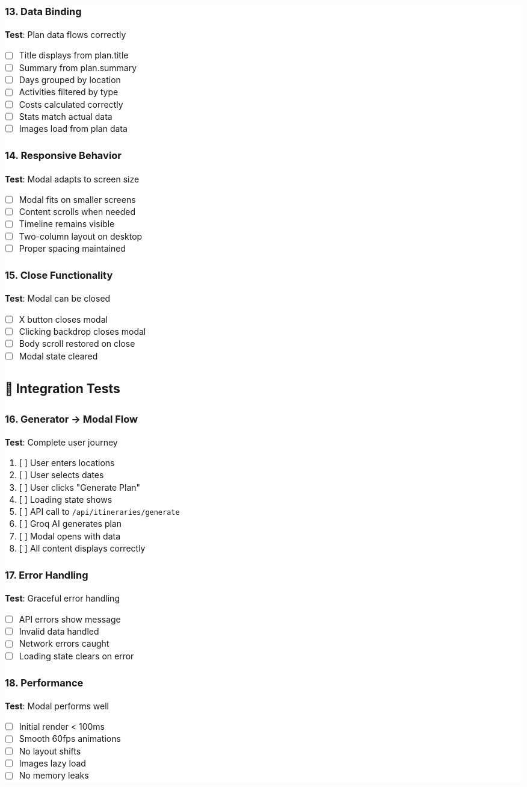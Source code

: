 ### 13. **Data Binding**
**Test**: Plan data flows correctly
- [ ] Title displays from plan.title
- [ ] Summary from plan.summary
- [ ] Days grouped by location
- [ ] Activities filtered by type
- [ ] Costs calculated correctly
- [ ] Stats match actual data
- [ ] Images load from plan data

### 14. **Responsive Behavior**
**Test**: Modal adapts to screen size
- [ ] Modal fits on smaller screens
- [ ] Content scrolls when needed
- [ ] Timeline remains visible
- [ ] Two-column layout on desktop
- [ ] Proper spacing maintained

### 15. **Close Functionality**
**Test**: Modal can be closed
- [ ] X button closes modal
- [ ] Clicking backdrop closes modal
- [ ] Body scroll restored on close
- [ ] Modal state cleared

## 🔧 Integration Tests

### 16. **Generator → Modal Flow**
**Test**: Complete user journey
1. [ ] User enters locations
2. [ ] User selects dates
3. [ ] User clicks "Generate Plan"
4. [ ] Loading state shows
5. [ ] API call to `/api/itineraries/generate`
6. [ ] Groq AI generates plan
7. [ ] Modal opens with data
8. [ ] All content displays correctly

### 17. **Error Handling**
**Test**: Graceful error handling
- [ ] API errors show message
- [ ] Invalid data handled
- [ ] Network errors caught
- [ ] Loading state clears on error

### 18. **Performance**
**Test**: Modal performs well
- [ ] Initial render < 100ms
- [ ] Smooth 60fps animations
- [ ] No layout shifts
- [ ] Images lazy load
- [ ] No memory leaks
